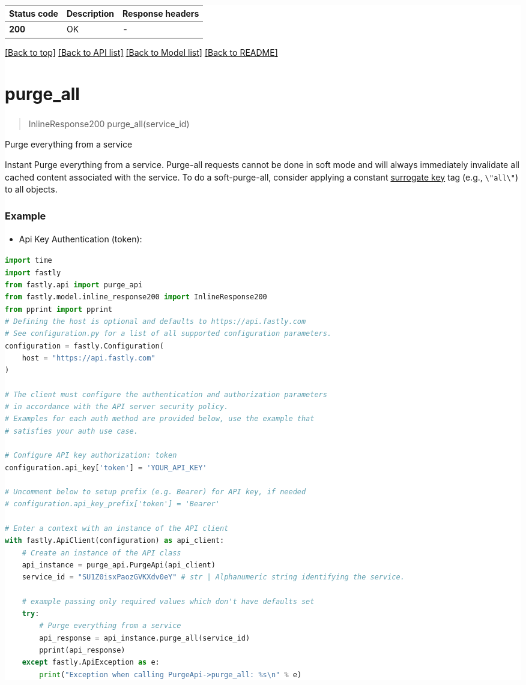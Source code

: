 | Status code | Description | Response headers |
|-------------|-------------|------------------|
**200** | OK |  -  |

[[Back to top]](#) [[Back to API list]](../README.md#documentation-for-api-endpoints) [[Back to Model list]](../README.md#documentation-for-models) [[Back to README]](../README.md)

# **purge_all**
> InlineResponse200 purge_all(service_id)

Purge everything from a service

Instant Purge everything from a service.  Purge-all requests cannot be done in soft mode and will always immediately invalidate all cached content associated with the service. To do a soft-purge-all, consider applying a constant [surrogate key](https://www.fastly.com/documentation/guides/full-site-delivery/purging/working-with-surrogate-keys/) tag (e.g., `\"all\"`) to all objects. 

### Example

* Api Key Authentication (token):

```python
import time
import fastly
from fastly.api import purge_api
from fastly.model.inline_response200 import InlineResponse200
from pprint import pprint
# Defining the host is optional and defaults to https://api.fastly.com
# See configuration.py for a list of all supported configuration parameters.
configuration = fastly.Configuration(
    host = "https://api.fastly.com"
)

# The client must configure the authentication and authorization parameters
# in accordance with the API server security policy.
# Examples for each auth method are provided below, use the example that
# satisfies your auth use case.

# Configure API key authorization: token
configuration.api_key['token'] = 'YOUR_API_KEY'

# Uncomment below to setup prefix (e.g. Bearer) for API key, if needed
# configuration.api_key_prefix['token'] = 'Bearer'

# Enter a context with an instance of the API client
with fastly.ApiClient(configuration) as api_client:
    # Create an instance of the API class
    api_instance = purge_api.PurgeApi(api_client)
    service_id = "SU1Z0isxPaozGVKXdv0eY" # str | Alphanumeric string identifying the service.

    # example passing only required values which don't have defaults set
    try:
        # Purge everything from a service
        api_response = api_instance.purge_all(service_id)
        pprint(api_response)
    except fastly.ApiException as e:
        print("Exception when calling PurgeApi->purge_all: %s\n" % e)
```
